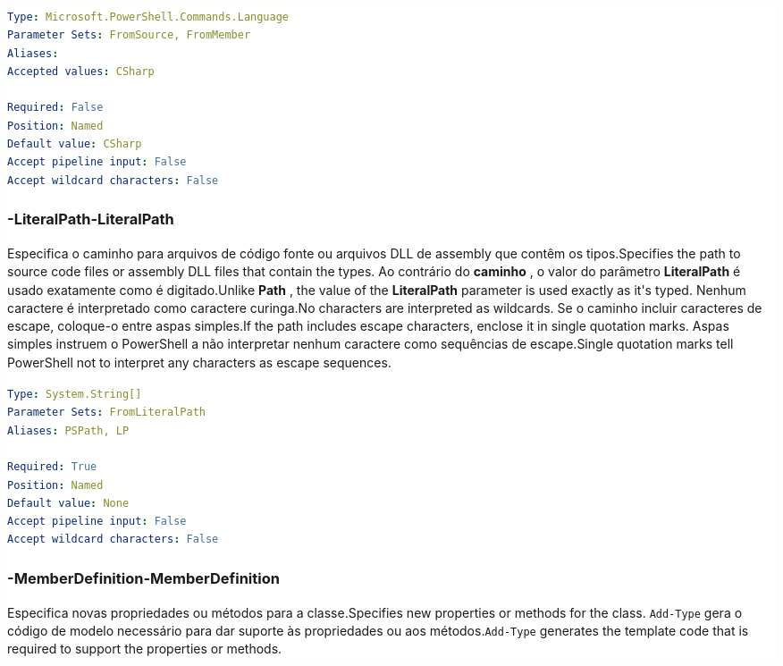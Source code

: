```yaml
Type: Microsoft.PowerShell.Commands.Language
Parameter Sets: FromSource, FromMember
Aliases:
Accepted values: CSharp

Required: False
Position: Named
Default value: CSharp
Accept pipeline input: False
Accept wildcard characters: False
```

### <span data-ttu-id="434ec-193">-LiteralPath</span><span class="sxs-lookup"><span data-stu-id="434ec-193">-LiteralPath</span></span>

<span data-ttu-id="434ec-194">Especifica o caminho para arquivos de código fonte ou arquivos DLL de assembly que contêm os tipos.</span><span class="sxs-lookup"><span data-stu-id="434ec-194">Specifies the path to source code files or assembly DLL files that contain the types.</span></span> <span data-ttu-id="434ec-195">Ao contrário do **caminho** , o valor do parâmetro **LiteralPath** é usado exatamente como é digitado.</span><span class="sxs-lookup"><span data-stu-id="434ec-195">Unlike **Path** , the value of the **LiteralPath** parameter is used exactly as it's typed.</span></span> <span data-ttu-id="434ec-196">Nenhum caractere é interpretado como caractere curinga.</span><span class="sxs-lookup"><span data-stu-id="434ec-196">No characters are interpreted as wildcards.</span></span> <span data-ttu-id="434ec-197">Se o caminho incluir caracteres de escape, coloque-o entre aspas simples.</span><span class="sxs-lookup"><span data-stu-id="434ec-197">If the path includes escape characters, enclose it in single quotation marks.</span></span> <span data-ttu-id="434ec-198">Aspas simples instruem o PowerShell a não interpretar nenhum caractere como sequências de escape.</span><span class="sxs-lookup"><span data-stu-id="434ec-198">Single quotation marks tell PowerShell not to interpret any characters as escape sequences.</span></span>

```yaml
Type: System.String[]
Parameter Sets: FromLiteralPath
Aliases: PSPath, LP

Required: True
Position: Named
Default value: None
Accept pipeline input: False
Accept wildcard characters: False
```

### <span data-ttu-id="434ec-199">-MemberDefinition</span><span class="sxs-lookup"><span data-stu-id="434ec-199">-MemberDefinition</span></span>

<span data-ttu-id="434ec-200">Especifica novas propriedades ou métodos para a classe.</span><span class="sxs-lookup"><span data-stu-id="434ec-200">Specifies new properties or methods for the class.</span></span> <span data-ttu-id="434ec-201">`Add-Type` gera o código de modelo necessário para dar suporte às propriedades ou aos métodos.</span><span class="sxs-lookup"><span data-stu-id="434ec-201">`Add-Type` generates the template code that is required to support the properties or methods.</span></span>
